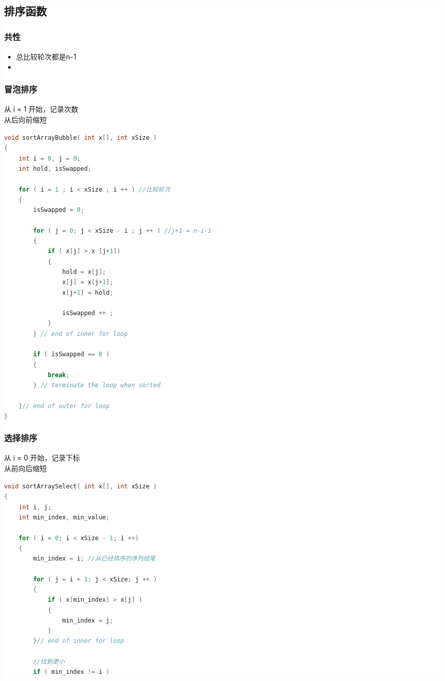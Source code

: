 ## 排序函数

### 共性
* 总比较轮次都是n-1
* 
### 冒泡排序
从 i = 1 开始，记录次数  
从后向前缩短
```c
void sortArrayBubble( int x[], int xSize )
{
    int i = 0, j = 0;
    int hold, isSwapped;

    for ( i = 1 ; i < xSize ; i ++ ) //比较轮次
    {
        isSwapped = 0;

        for ( j = 0; j < xSize - i ; j ++ ) //j+1 = n-i-1
        {
            if ( x[j] > x [j+1])
            {
                hold = x[j];
                x[j] = x[j+1];
                x[j+1] = hold;

                isSwapped ++ ;
            }
        } // end of inner for loop

        if ( isSwapped == 0 )
        {
            break;
        } // terminate the loop when sorted

    }// end of outer for loop
}
```

### 选择排序  
从 i = 0 开始，记录下标  
从前向后缩短
```c
void sortArraySelect( int x[], int xSize )
{
    int i, j;
    int min_index, min_value;

    for ( i = 0; i < xSize - 1; i ++)
    {
        min_index = i; //从已经排序的序列结尾

        for ( j = i + 1; j < xSize; j ++ )
        {
            if ( x[min_index] > x[j] )
            {
                min_index = j;
            }
        }// end of inner for loop

        //找到更小
        if ( min_index != i )
```